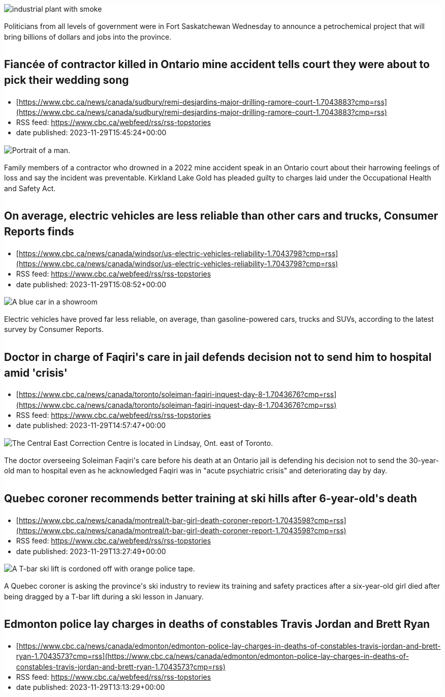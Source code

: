 <img alt="industrial plant with smoke " height="349" src="https://i.cbc.ca/1.7044060.1701293056!/fileImage/httpImage/image.jpg_gen/derivatives/16x9_620/dow-annoucement.jpg" title="The Dow Chemical plant in Fort Saskatchewan, Alta. will begin the construction of the $8.9 billion carbon-neutral project in 2024 with the help of the provincial and federal governments. " width="620" /><p>Politicians from all levels of government were in Fort Saskatchewan Wednesday to announce a petrochemical project that will bring billions of dollars and jobs into the province.</p>

## Fiancée of contractor killed in Ontario mine accident tells court they were about to pick their wedding song
 - [https://www.cbc.ca/news/canada/sudbury/remi-desjardins-major-drilling-ramore-court-1.7043883?cmp=rss](https://www.cbc.ca/news/canada/sudbury/remi-desjardins-major-drilling-ramore-court-1.7043883?cmp=rss)
 - RSS feed: https://www.cbc.ca/webfeed/rss/rss-topstories
 - date published: 2023-11-29T15:45:24+00:00

<img alt="Portrait of a man." height="349" src="https://i.cbc.ca/1.7043906.1701288904!/fileImage/httpImage/image.jpg_gen/derivatives/16x9_620/remi-desjardins.jpg" title="Remi Desjardins was described by family members as a good, loving, caring and fun person." width="620" /><p>Family members of a contractor who drowned in a 2022 mine accident speak in an Ontario court about their harrowing feelings of loss and say the incident was preventable. Kirkland Lake Gold has pleaded guilty to charges laid under the Occupational Health and Safety Act.</p>

## On average, electric vehicles are less reliable than other cars and trucks, Consumer Reports finds
 - [https://www.cbc.ca/news/canada/windsor/us-electric-vehicles-reliability-1.7043798?cmp=rss](https://www.cbc.ca/news/canada/windsor/us-electric-vehicles-reliability-1.7043798?cmp=rss)
 - RSS feed: https://www.cbc.ca/webfeed/rss/rss-topstories
 - date published: 2023-11-29T15:08:52+00:00

<img alt="A blue car in a showroom" height="349" src="https://i.cbc.ca/1.7043849.1701287601!/fileImage/httpImage/image.jpg_gen/derivatives/16x9_620/chevrolet-bolt-ev.jpg" title="A Chevrolet Bolt is displayed at the Philadelphia Auto Show, Jan. 27, 2023, in Philadelphia. Electric vehicles are far less reliable than gasoline-powered cars, trucks and SUVs, mainly because most automakers are still learning how to build a completely new power system, according to this year&apos;s auto reliability survey by Consumer Reports. " width="620" /><p>Electric vehicles have proved far less reliable, on average, than gasoline-powered cars, trucks and SUVs, according to the latest survey by Consumer Reports.</p>

## Doctor in charge of Faqiri's care in jail defends decision not to send him to hospital amid 'crisis'
 - [https://www.cbc.ca/news/canada/toronto/soleiman-faqiri-inquest-day-8-1.7043676?cmp=rss](https://www.cbc.ca/news/canada/toronto/soleiman-faqiri-inquest-day-8-1.7043676?cmp=rss)
 - RSS feed: https://www.cbc.ca/webfeed/rss/rss-topstories
 - date published: 2023-11-29T14:57:47+00:00

<img alt="The Central East Correction Centre is located in Lindsay, Ont. east of Toronto." height="349" src="https://i.cbc.ca/1.3691810.1701285737!/fileImage/httpImage/image.jpg_gen/derivatives/16x9_620/central-east-correctional-centre.jpg" title="The Central East Correction Centre in Lindsay, Ontario" width="620" /><p>The doctor overseeing Soleiman Faqiri's care before his death at an Ontario jail is defending his decision not to send the 30-year-old man to hospital even as he acknowledged Faqiri was in "acute psychiatric crisis" and deteriorating day by day.</p>

## Quebec coroner recommends better training at ski hills after 6-year-old's death
 - [https://www.cbc.ca/news/canada/montreal/t-bar-girl-death-coroner-report-1.7043598?cmp=rss](https://www.cbc.ca/news/canada/montreal/t-bar-girl-death-coroner-report-1.7043598?cmp=rss)
 - RSS feed: https://www.cbc.ca/webfeed/rss/rss-topstories
 - date published: 2023-11-29T13:27:49+00:00

<img alt="A T-bar ski lift is cordoned off with orange police tape." height="349" src="https://i.cbc.ca/1.6730870.1675105030!/fileImage/httpImage/image.jpg_gen/derivatives/16x9_620/val-come-ski-accident.jpg" title="The lift where the accident occurred in the Val Saint-Côme ski hill resort will remain closed for the time being. " width="620" /><p>A Quebec coroner is asking the province's ski industry to review its training and safety practices after a six-year-old girl died after being dragged by a T-bar lift during a ski lesson in January.</p>

## Edmonton police lay charges in deaths of constables Travis Jordan and Brett Ryan
 - [https://www.cbc.ca/news/canada/edmonton/edmonton-police-lay-charges-in-deaths-of-constables-travis-jordan-and-brett-ryan-1.7043573?cmp=rss](https://www.cbc.ca/news/canada/edmonton/edmonton-police-lay-charges-in-deaths-of-constables-travis-jordan-and-brett-ryan-1.7043573?cmp=rss)
 - RSS feed: https://www.cbc.ca/webfeed/rss/rss-topstories
 - date published: 2023-11-29T13:13:29+00:00
